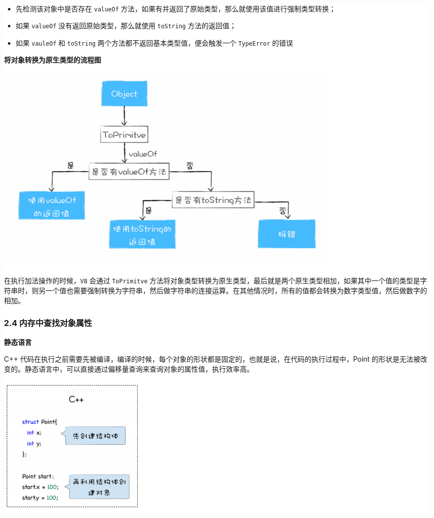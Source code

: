 - 先检测该对象中是否存在 `valueOf` 方法，如果有并返回了原始类型，那么就使用该值进行强制类型转换；

- 如果 `valueOf` 没有返回原始类型，那么就使用 `toString` 方法的返回值；

- 如果 `vauleOf` 和 `toString` 两个方法都不返回基本类型值，便会触发一个 `TypeError` 的错误

**将对象转换为原生类型的流程图**

<img src="../../assets/image-20230210112608979.png" alt="image-20230210112608979" style="zoom:80%;" />

在执行加法操作的时候，`V8` 会通过 `ToPrimitve` 方法将对象类型转换为原生类型，最后就是两个原生类型相加，如果其中一个值的类型是字符串时，则另一个值也需要强制转换为字符串，然后做字符串的连接运算。在其他情况时，所有的值都会转换为数字类型值，然后做数字的相加。

### 2.4 内存中查找对象属性

**静态语言**

C++ 代码在执行之前需要先被编译，编译的时候，每个对象的形状都是固定的，也就是说，在代码的执行过程中，Point 的形状是无法被改变的。静态语言中，可以直接通过偏移量查询来查询对象的属性值，执行效率高。

<img src="../../assets/image-20230214161631825.png" alt="image-20230214161631825" style="zoom:67%;" />
